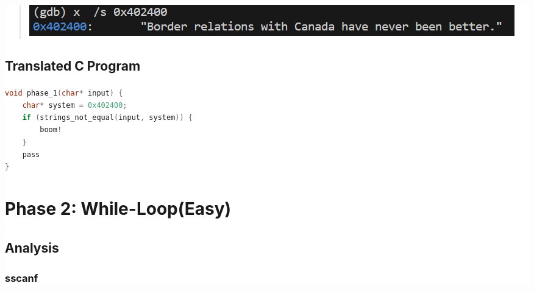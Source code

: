 > ![image.png](X86_Bomb_Lab.assets/20231024_0934389299.png)


## Translated C Program
```c
void phase_1(char* input) {
    char* system = 0x402400;
    if (strings_not_equal(input, system)) {
        boom!
    }
    pass
}
```

# Phase 2: While-Loop(Easy)
## Analysis
### sscanf